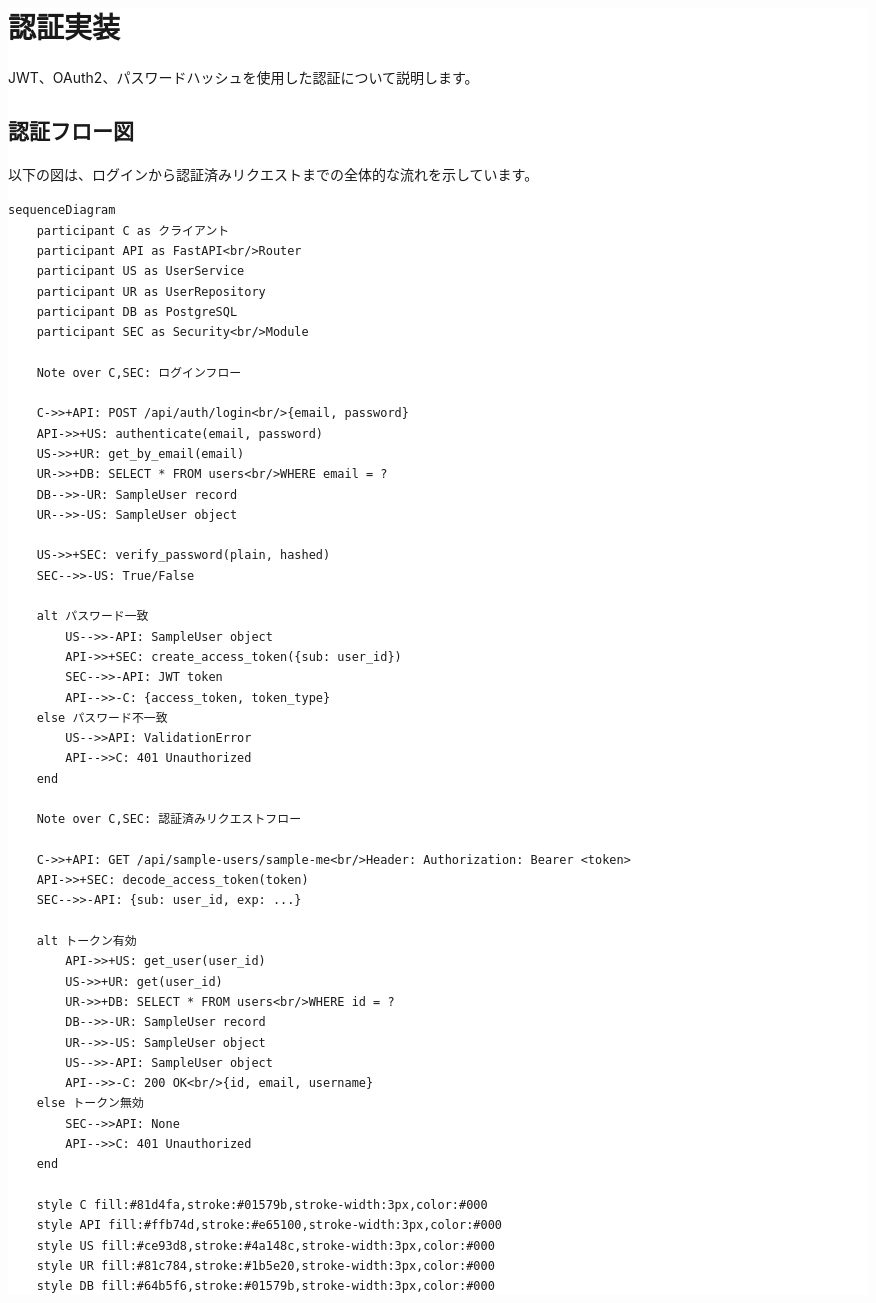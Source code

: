 # 認証実装

JWT、OAuth2、パスワードハッシュを使用した認証について説明します。

## 認証フロー図

以下の図は、ログインから認証済みリクエストまでの全体的な流れを示しています。

```mermaid
sequenceDiagram
    participant C as クライアント
    participant API as FastAPI<br/>Router
    participant US as UserService
    participant UR as UserRepository
    participant DB as PostgreSQL
    participant SEC as Security<br/>Module

    Note over C,SEC: ログインフロー

    C->>+API: POST /api/auth/login<br/>{email, password}
    API->>+US: authenticate(email, password)
    US->>+UR: get_by_email(email)
    UR->>+DB: SELECT * FROM users<br/>WHERE email = ?
    DB-->>-UR: SampleUser record
    UR-->>-US: SampleUser object

    US->>+SEC: verify_password(plain, hashed)
    SEC-->>-US: True/False

    alt パスワード一致
        US-->>-API: SampleUser object
        API->>+SEC: create_access_token({sub: user_id})
        SEC-->>-API: JWT token
        API-->>-C: {access_token, token_type}
    else パスワード不一致
        US-->>API: ValidationError
        API-->>C: 401 Unauthorized
    end

    Note over C,SEC: 認証済みリクエストフロー

    C->>+API: GET /api/sample-users/sample-me<br/>Header: Authorization: Bearer <token>
    API->>+SEC: decode_access_token(token)
    SEC-->>-API: {sub: user_id, exp: ...}

    alt トークン有効
        API->>+US: get_user(user_id)
        US->>+UR: get(user_id)
        UR->>+DB: SELECT * FROM users<br/>WHERE id = ?
        DB-->>-UR: SampleUser record
        UR-->>-US: SampleUser object
        US-->>-API: SampleUser object
        API-->>-C: 200 OK<br/>{id, email, username}
    else トークン無効
        SEC-->>API: None
        API-->>C: 401 Unauthorized
    end

    style C fill:#81d4fa,stroke:#01579b,stroke-width:3px,color:#000
    style API fill:#ffb74d,stroke:#e65100,stroke-width:3px,color:#000
    style US fill:#ce93d8,stroke:#4a148c,stroke-width:3px,color:#000
    style UR fill:#81c784,stroke:#1b5e20,stroke-width:3px,color:#000
    style DB fill:#64b5f6,stroke:#01579b,stroke-width:3px,color:#000
```
